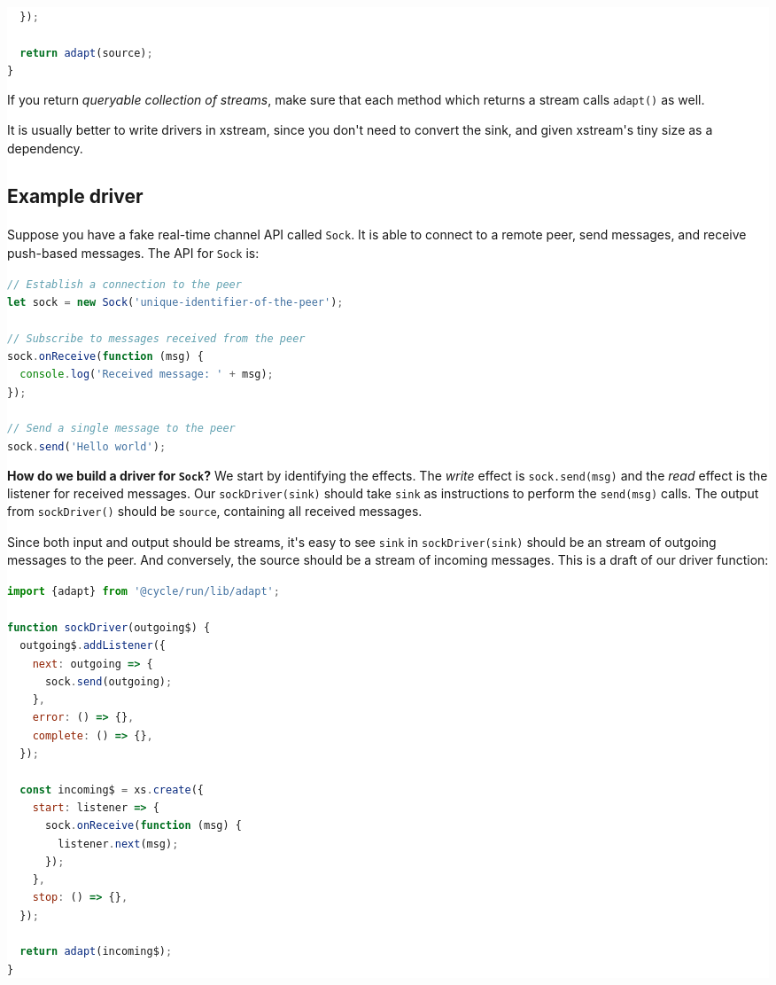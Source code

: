 ```js
  });

  return adapt(source);
}
```

If you return *queryable collection of streams*, make sure that each method which returns a stream calls `adapt()` as well.

It is usually better to write drivers in xstream, since you don't need to convert the sink, and given xstream's tiny size as a dependency.

## Example driver

Suppose you have a fake real-time channel API called `Sock`. It is able to connect to a remote peer, send messages, and receive push-based messages. The API for `Sock` is:

```javascript
// Establish a connection to the peer
let sock = new Sock('unique-identifier-of-the-peer');

// Subscribe to messages received from the peer
sock.onReceive(function (msg) {
  console.log('Received message: ' + msg);
});

// Send a single message to the peer
sock.send('Hello world');
```

**How do we build a driver for `Sock`?** We start by identifying the effects. The *write* effect is `sock.send(msg)` and the *read* effect is the listener for received messages. Our `sockDriver(sink)` should take `sink` as instructions to perform the `send(msg)` calls. The output from `sockDriver()` should be `source`, containing all received messages.

Since both input and output should be streams, it's easy to see `sink` in `sockDriver(sink)` should be an stream of outgoing messages to the peer. And conversely, the source should be a stream of incoming messages. This is a draft of our driver function:

```javascript
import {adapt} from '@cycle/run/lib/adapt';

function sockDriver(outgoing$) {
  outgoing$.addListener({
    next: outgoing => {
      sock.send(outgoing);
    },
    error: () => {},
    complete: () => {},
  });

  const incoming$ = xs.create({
    start: listener => {
      sock.onReceive(function (msg) {
        listener.next(msg);
      });
    },
    stop: () => {},
  });

  return adapt(incoming$);
}
```
